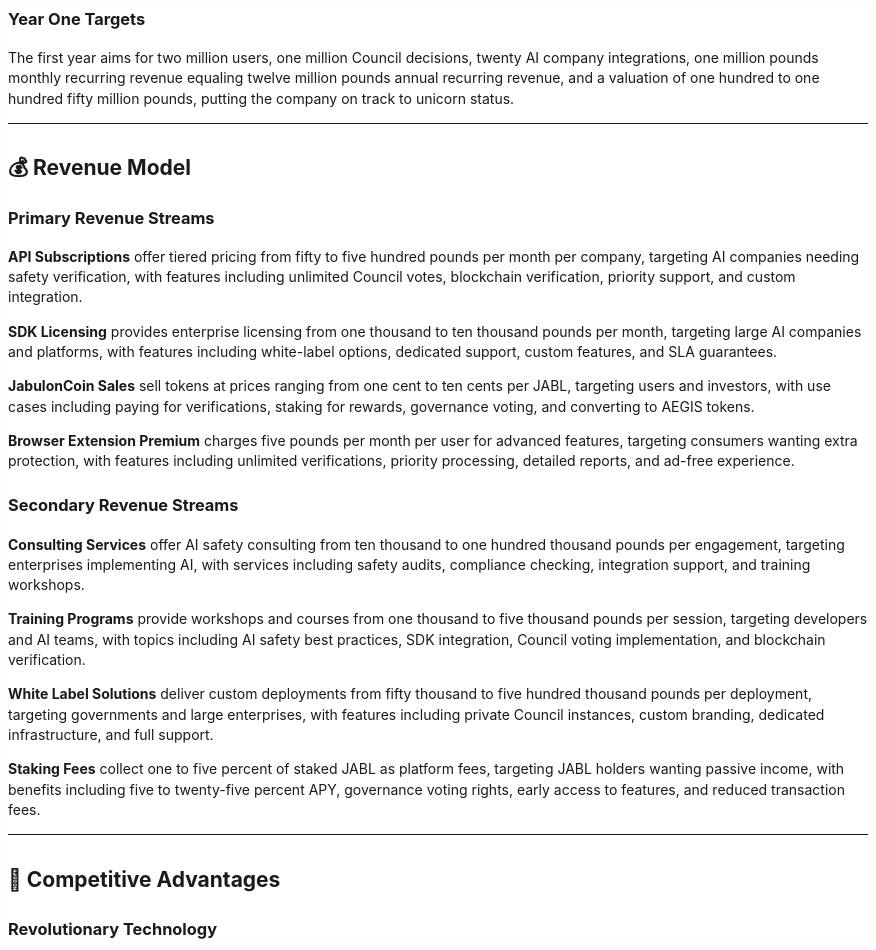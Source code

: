### Year One Targets

The first year aims for two million users, one million Council decisions, twenty AI company integrations, one million pounds monthly recurring revenue equaling twelve million pounds annual recurring revenue, and a valuation of one hundred to one hundred fifty million pounds, putting the company on track to unicorn status.

---

## 💰 Revenue Model

### Primary Revenue Streams

**API Subscriptions** offer tiered pricing from fifty to five hundred pounds per month per company, targeting AI companies needing safety verification, with features including unlimited Council votes, blockchain verification, priority support, and custom integration.

**SDK Licensing** provides enterprise licensing from one thousand to ten thousand pounds per month, targeting large AI companies and platforms, with features including white-label options, dedicated support, custom features, and SLA guarantees.

**JabulonCoin Sales** sell tokens at prices ranging from one cent to ten cents per JABL, targeting users and investors, with use cases including paying for verifications, staking for rewards, governance voting, and converting to AEGIS tokens.

**Browser Extension Premium** charges five pounds per month per user for advanced features, targeting consumers wanting extra protection, with features including unlimited verifications, priority processing, detailed reports, and ad-free experience.

### Secondary Revenue Streams

**Consulting Services** offer AI safety consulting from ten thousand to one hundred thousand pounds per engagement, targeting enterprises implementing AI, with services including safety audits, compliance checking, integration support, and training workshops.

**Training Programs** provide workshops and courses from one thousand to five thousand pounds per session, targeting developers and AI teams, with topics including AI safety best practices, SDK integration, Council voting implementation, and blockchain verification.

**White Label Solutions** deliver custom deployments from fifty thousand to five hundred thousand pounds per deployment, targeting governments and large enterprises, with features including private Council instances, custom branding, dedicated infrastructure, and full support.

**Staking Fees** collect one to five percent of staked JABL as platform fees, targeting JABL holders wanting passive income, with benefits including five to twenty-five percent APY, governance voting rights, early access to features, and reduced transaction fees.

---

## 🚀 Competitive Advantages

### Revolutionary Technology

